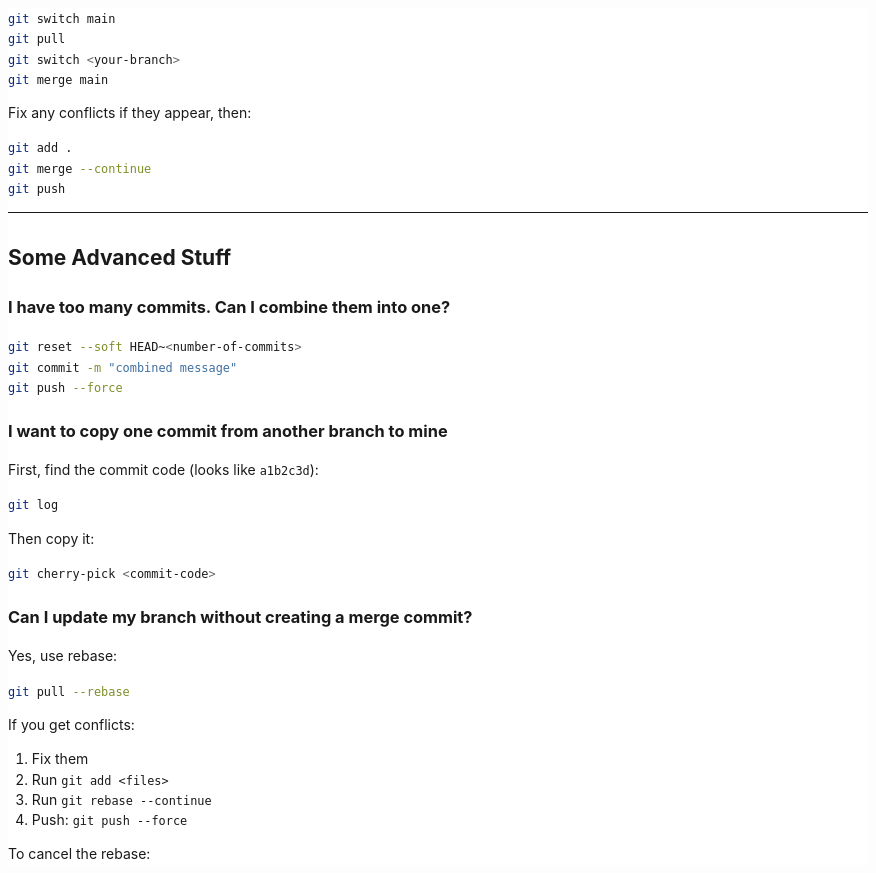 ```bash
git switch main
git pull
git switch <your-branch>
git merge main
```

Fix any conflicts if they appear, then:

```bash
git add .
git merge --continue
git push
```

---

## Some Advanced Stuff

### I have too many commits. Can I combine them into one?

```bash
git reset --soft HEAD~<number-of-commits>
git commit -m "combined message"
git push --force
```

### I want to copy one commit from another branch to mine

First, find the commit code (looks like `a1b2c3d`):

```bash
git log
```

Then copy it:

```bash
git cherry-pick <commit-code>
```

### Can I update my branch without creating a merge commit?

Yes, use rebase:

```bash
git pull --rebase
```

If you get conflicts:

1. Fix them
2. Run `git add <files>`
3. Run `git rebase --continue`
4. Push: `git push --force`

To cancel the rebase:
